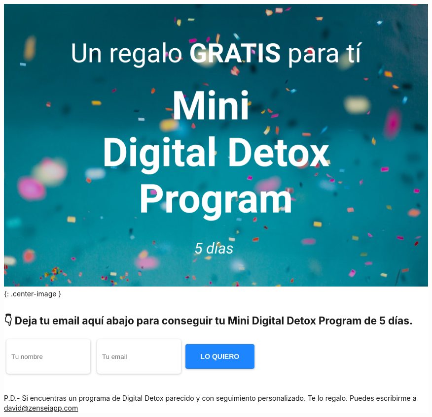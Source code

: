 ![digital detox program](/img/digital-detox/mini-course.png){: .center-image }
<br>

<div class="container-narrow center">
  <h2 style="font-weight: bold;">👇 Deja tu email aquí abajo para conseguir tu Mini Digital Detox Program de 5 días.</h2>
  <form action="https://zenseiapp.us15.list-manage.com/subscribe/post?u=a518c767a6166cb42b4e9b0f5&amp;id=51ee4f143c" method="post" id="mc-embedded-subscribe-form" name="mc-embedded-subscribe-form" class="validate" target="_blank" novalidate>
    <div class="form-inline">
      <input type="email" value="" name="FNAME" class="name" id="mce-FNAME" placeholder="Tu nombre" required style="height: 50px; width: 150px; border-radius: 5px; border-width: 0px; padding: 10px; margin: 5px; box-shadow: 0px 1px 4px 0px rgba(0,0,0,0.25);">
      <input type="email" value="" name="EMAIL" class="email" id="mce-EMAIL" placeholder="Tu email" required style="height: 50px; width: 150px; border-radius: 5px; border-width: 0px; padding: 10px; margin: 5px; box-shadow: 0px 1px 4px 0px rgba(0,0,0,0.25);">
      <input type="submit" value="LO QUIERO" name="subscribe" id="mc-embedded-subscribe" class="main-cta-top main-cta--blog"  style="height: 50px; width: 140px; line-height: 30px;background: #1D86FF;color: #fff;border: 0;border-radius: 4px; font-size: 14px;font-weight: 600;cursor: pointer; box-shadow: 0px 1px 4px 0px rgba(0,0,0,0.25);" onclick="ga('send', 'event', 'digital-detox', 'click', 'free-program');">
    <!-- real people should not fill this in and expect good things - do not remove this or risk form bot signups-->
      <div style="position: absolute; left: -5000px;" aria-hidden="true">
        <input type="text" name="b_a518c767a6166cb42b4e9b0f5_51ee4f143c" tabindex="-1" value="">
      </div>
    </div>
  </form>
</div>
<br>

P.D.- Si encuentras un programa de Digital Detox parecido y con seguimiento personalizado. Te lo regalo. Puedes escribirme a david@zenseiapp.com